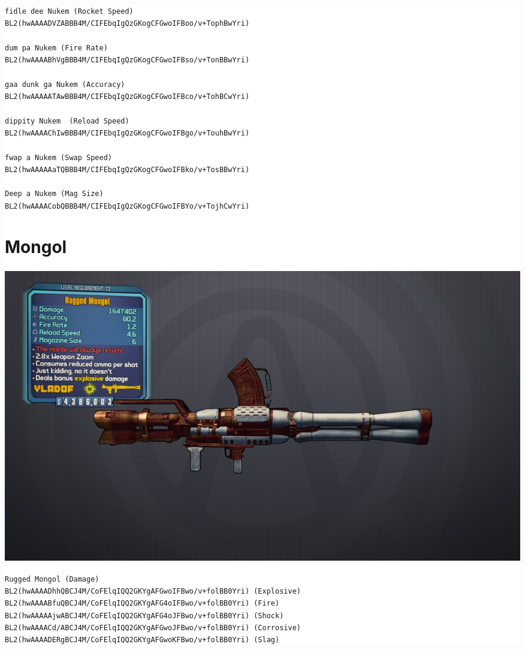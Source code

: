     fidle dee Nukem (Rocket Speed)
    BL2(hwAAAADVZABBB4M/CIFEbqIgQzGKogCFGwoIFBoo/v+TophBwYri)

    dum pa Nukem (Fire Rate)
    BL2(hwAAAABhVgBBB4M/CIFEbqIgQzGKogCFGwoIFBso/v+TonBBwYri)

    gaa dunk ga Nukem (Accuracy)
    BL2(hwAAAAATAwBBB4M/CIFEbqIgQzGKogCFGwoIFBco/v+TohBCwYri)

    dippity Nukem  (Reload Speed)
    BL2(hwAAAAChIwBBB4M/CIFEbqIgQzGKogCFGwoIFBgo/v+TouhBwYri)

    fwap a Nukem (Swap Speed)
    BL2(hwAAAAAaTQBBB4M/CIFEbqIgQzGKogCFGwoIFBko/v+TosBBwYri)

    Deep a Nukem (Mag Size)
    BL2(hwAAAACobQBBB4M/CIFEbqIgQzGKogCFGwoIFBYo/v+TojhCwYri)

# Mongol

![](./assets/launcher-mongol.jpeg)

    Rugged Mongol (Damage)
    BL2(hwAAAADhhQBCJ4M/CoFElqIQQ2GKYgAFGwoIFBwo/v+folBB0Yri) (Explosive)
    BL2(hwAAAABfuQBCJ4M/CoFElqIQQ2GKYgAFG4oIFBwo/v+folBB0Yri) (Fire)
    BL2(hwAAAAAjwABCJ4M/CoFElqIQQ2GKYgAFG4oJFBwo/v+folBB0Yri) (Shock)
    BL2(hwAAAACd/ABCJ4M/CoFElqIQQ2GKYgAFGwoJFBwo/v+folBB0Yri) (Corrosive)
    BL2(hwAAAADERgBCJ4M/CoFElqIQQ2GKYgAFGwoKFBwo/v+folBB0Yri) (Slag)
